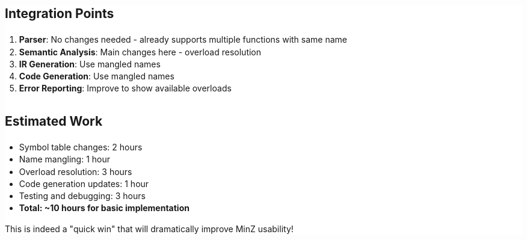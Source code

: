 ## Integration Points

1. **Parser**: No changes needed - already supports multiple functions with same name
2. **Semantic Analysis**: Main changes here - overload resolution
3. **IR Generation**: Use mangled names
4. **Code Generation**: Use mangled names
5. **Error Reporting**: Improve to show available overloads

## Estimated Work

- Symbol table changes: 2 hours
- Name mangling: 1 hour  
- Overload resolution: 3 hours
- Code generation updates: 1 hour
- Testing and debugging: 3 hours
- **Total: ~10 hours for basic implementation**

This is indeed a "quick win" that will dramatically improve MinZ usability!